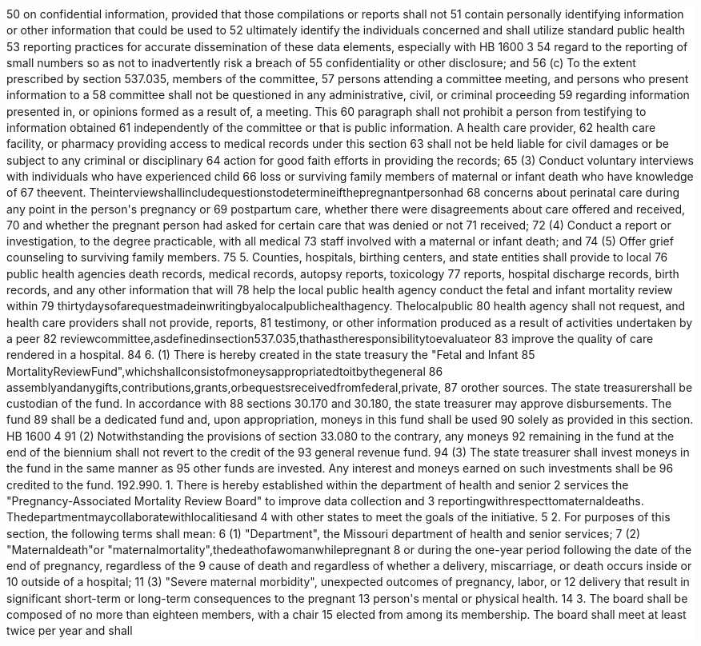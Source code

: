 50 on confidential information, provided that those compilations or reports shall not
51 contain personally identifying information or other information that could be used to
52 ultimately identify the individuals concerned and shall utilize standard public health
53 reporting practices for accurate dissemination of these data elements, especially with
HB 1600 3
54 regard to the reporting of small numbers so as not to inadvertently risk a breach of
55 confidentiality or other disclosure; and
56 (c) To the extent prescribed by section 537.035, members of the committee,
57 persons attending a committee meeting, and persons who present information to a
58 committee shall not be questioned in any administrative, civil, or criminal proceeding
59 regarding information presented in, or opinions formed as a result of, a meeting. This
60 paragraph shall not prohibit a person from testifying to information obtained
61 independently of the committee or that is public information. A health care provider,
62 health care facility, or pharmacy providing access to medical records under this section
63 shall not be held liable for civil damages or be subject to any criminal or disciplinary
64 action for good faith efforts in providing the records;
65 (3) Conduct voluntary interviews with individuals who have experienced child
66 loss or surviving family members of maternal or infant death who have knowledge of
67 theevent. Theinterviewshallincludequestionstodetermineifthepregnantpersonhad
68 concerns about perinatal care during any point in the person's pregnancy or
69 postpartum care, whether there were disagreements about care offered and received,
70 and whether the pregnant person had asked for certain care that was denied or not
71 received;
72 (4) Conduct a report or investigation, to the degree practicable, with all medical
73 staff involved with a maternal or infant death; and
74 (5) Offer grief counseling to surviving family members.
75 5. Counties, hospitals, birthing centers, and state entities shall provide to local
76 public health agencies death records, medical records, autopsy reports, toxicology
77 reports, hospital discharge records, birth records, and any other information that will
78 help the local public health agency conduct the fetal and infant mortality review within
79 thirtydaysofarequestmadeinwritingbyalocalpublichealthagency. Thelocalpublic
80 health agency shall not request, and health care providers shall not provide, reports,
81 testimony, or other information produced as a result of activities undertaken by a peer
82 reviewcommittee,asdefinedinsection537.035,thathastheresponsibilitytoevaluateor
83 improve the quality of care rendered in a hospital.
84 6. (1) There is hereby created in the state treasury the "Fetal and Infant
85 MortalityReviewFund",whichshallconsistofmoneysappropriatedtoitbythegeneral
86 assemblyandanygifts,contributions,grants,orbequestsreceivedfromfederal,private,
87 orother sources. The state treasurershall be custodian of the fund. In accordance with
88 sections 30.170 and 30.180, the state treasurer may approve disbursements. The fund
89 shall be a dedicated fund and, upon appropriation, moneys in this fund shall be used
90 solely as provided in this section.
HB 1600 4
91 (2) Notwithstanding the provisions of section 33.080 to the contrary, any moneys
92 remaining in the fund at the end of the biennium shall not revert to the credit of the
93 general revenue fund.
94 (3) The state treasurer shall invest moneys in the fund in the same manner as
95 other funds are invested. Any interest and moneys earned on such investments shall be
96 credited to the fund.
192.990. 1. There is hereby established within the department of health and senior
2 services the "Pregnancy-Associated Mortality Review Board" to improve data collection and
3 reportingwithrespecttomaternaldeaths. Thedepartmentmaycollaboratewithlocalitiesand
4 with other states to meet the goals of the initiative.
5 2. For purposes of this section, the following terms shall mean:
6 (1) "Department", the Missouri department of health and senior services;
7 (2) "Maternaldeath"or "maternalmortality",thedeathofawomanwhilepregnant
8 or during the one-year period following the date of the end of pregnancy, regardless of the
9 cause of death and regardless of whether a delivery, miscarriage, or death occurs inside or
10 outside of a hospital;
11 (3) "Severe maternal morbidity", unexpected outcomes of pregnancy, labor, or
12 delivery that result in significant short-term or long-term consequences to the pregnant
13 person's mental or physical health.
14 3. The board shall be composed of no more than eighteen members, with a chair
15 elected from among its membership. The board shall meet at least twice per year and shall